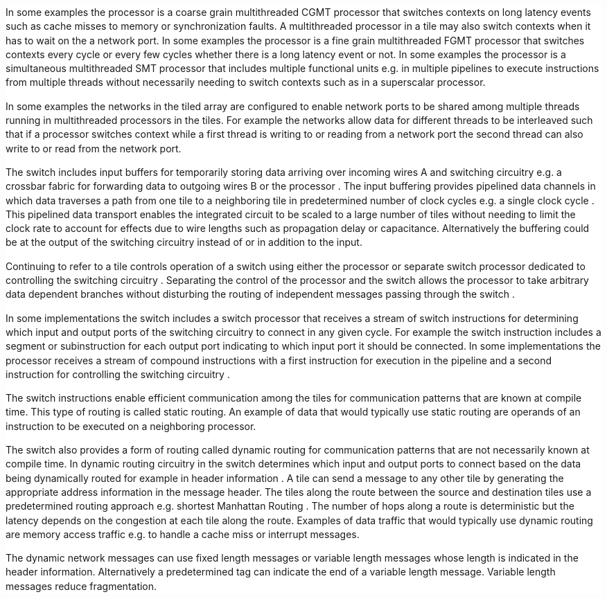 In some examples the processor is a coarse grain multithreaded CGMT processor that switches contexts on long latency events such as cache misses to memory or synchronization faults. A multithreaded processor in a tile may also switch contexts when it has to wait on the a network port. In some examples the processor is a fine grain multithreaded FGMT processor that switches contexts every cycle or every few cycles whether there is a long latency event or not. In some examples the processor is a simultaneous multithreaded SMT processor that includes multiple functional units e.g. in multiple pipelines to execute instructions from multiple threads without necessarily needing to switch contexts such as in a superscalar processor.

In some examples the networks in the tiled array are configured to enable network ports to be shared among multiple threads running in multithreaded processors in the tiles. For example the networks allow data for different threads to be interleaved such that if a processor switches context while a first thread is writing to or reading from a network port the second thread can also write to or read from the network port.

The switch includes input buffers for temporarily storing data arriving over incoming wires A and switching circuitry e.g. a crossbar fabric for forwarding data to outgoing wires B or the processor . The input buffering provides pipelined data channels in which data traverses a path from one tile to a neighboring tile in predetermined number of clock cycles e.g. a single clock cycle . This pipelined data transport enables the integrated circuit to be scaled to a large number of tiles without needing to limit the clock rate to account for effects due to wire lengths such as propagation delay or capacitance. Alternatively the buffering could be at the output of the switching circuitry instead of or in addition to the input. 

Continuing to refer to a tile controls operation of a switch using either the processor or separate switch processor dedicated to controlling the switching circuitry . Separating the control of the processor and the switch allows the processor to take arbitrary data dependent branches without disturbing the routing of independent messages passing through the switch .

In some implementations the switch includes a switch processor that receives a stream of switch instructions for determining which input and output ports of the switching circuitry to connect in any given cycle. For example the switch instruction includes a segment or subinstruction for each output port indicating to which input port it should be connected. In some implementations the processor receives a stream of compound instructions with a first instruction for execution in the pipeline and a second instruction for controlling the switching circuitry .

The switch instructions enable efficient communication among the tiles for communication patterns that are known at compile time. This type of routing is called static routing. An example of data that would typically use static routing are operands of an instruction to be executed on a neighboring processor.

The switch also provides a form of routing called dynamic routing for communication patterns that are not necessarily known at compile time. In dynamic routing circuitry in the switch determines which input and output ports to connect based on the data being dynamically routed for example in header information . A tile can send a message to any other tile by generating the appropriate address information in the message header. The tiles along the route between the source and destination tiles use a predetermined routing approach e.g. shortest Manhattan Routing . The number of hops along a route is deterministic but the latency depends on the congestion at each tile along the route. Examples of data traffic that would typically use dynamic routing are memory access traffic e.g. to handle a cache miss or interrupt messages.

The dynamic network messages can use fixed length messages or variable length messages whose length is indicated in the header information. Alternatively a predetermined tag can indicate the end of a variable length message. Variable length messages reduce fragmentation.
